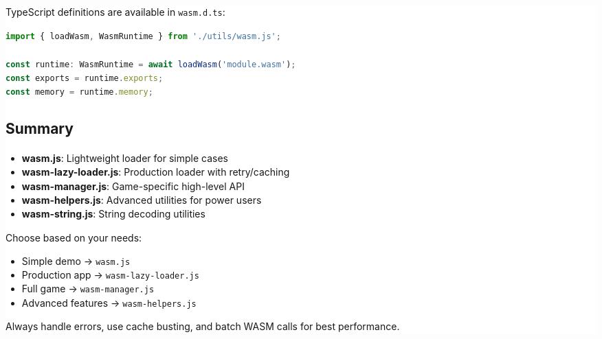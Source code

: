 TypeScript definitions are available in `wasm.d.ts`:

```typescript
import { loadWasm, WasmRuntime } from './utils/wasm.js';

const runtime: WasmRuntime = await loadWasm('module.wasm');
const exports = runtime.exports;
const memory = runtime.memory;
```

## Summary

- **wasm.js**: Lightweight loader for simple cases
- **wasm-lazy-loader.js**: Production loader with retry/caching
- **wasm-manager.js**: Game-specific high-level API
- **wasm-helpers.js**: Advanced utilities for power users
- **wasm-string.js**: String decoding utilities

Choose based on your needs:
- Simple demo → `wasm.js`
- Production app → `wasm-lazy-loader.js`
- Full game → `wasm-manager.js`
- Advanced features → `wasm-helpers.js`

Always handle errors, use cache busting, and batch WASM calls for best performance.
